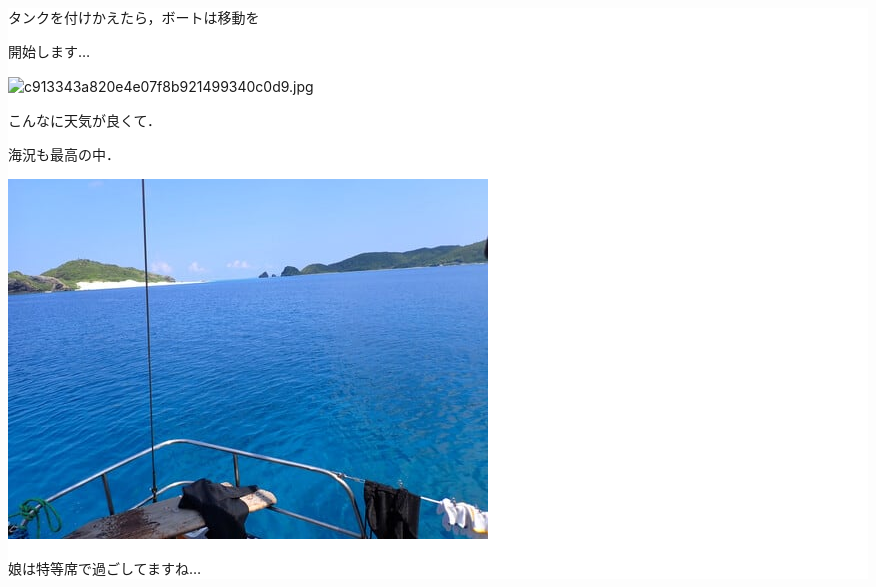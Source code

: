 





タンクを付けかえたら，ボートは移動を


開始します…




![c913343a820e4e07f8b921499340c0d9.jpg](images/c913343a820e4e07f8b921499340c0d9.jpg)







こんなに天気が良くて．


海況も最高の中．




![cd727b162e8f7d57afa198402745185c.jpg](images/cd727b162e8f7d57afa198402745185c.jpg)







娘は特等席で過ごしてますね…



